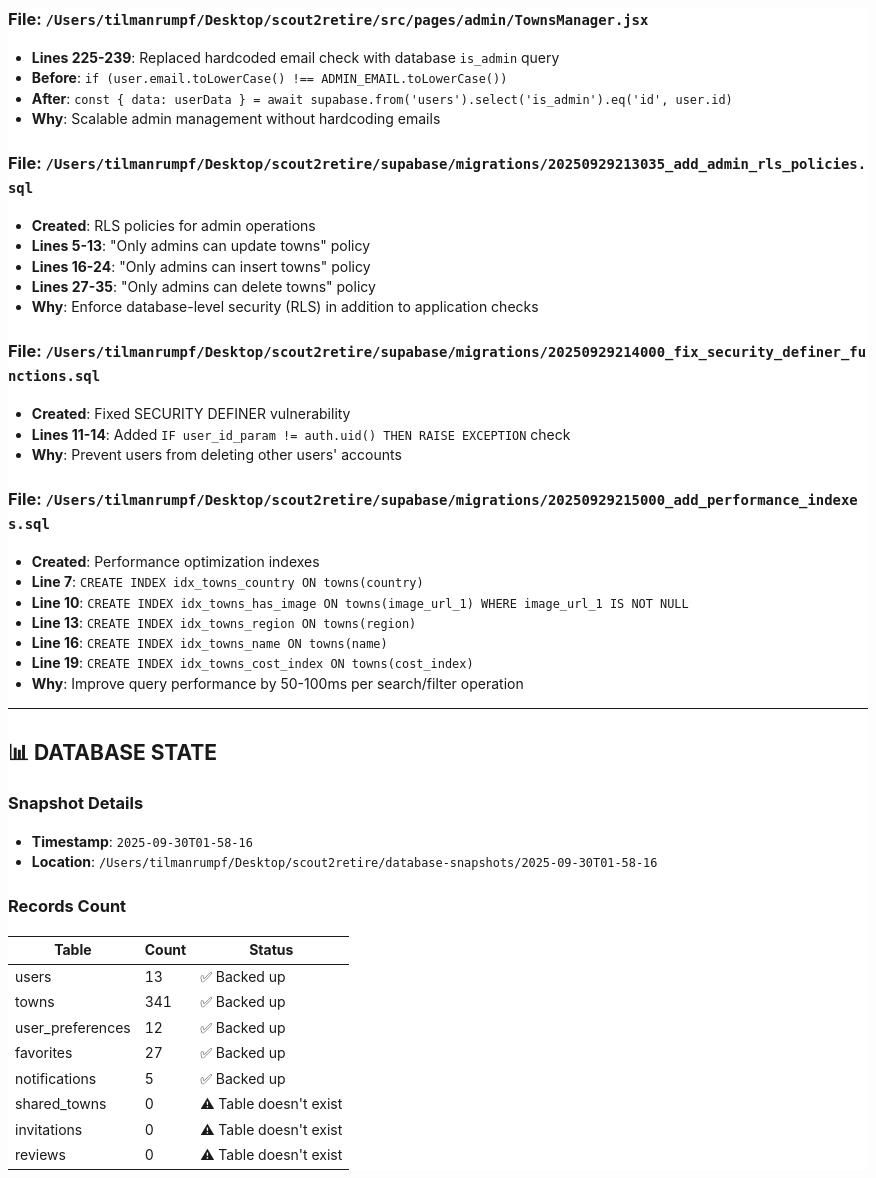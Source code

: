 ### File: `/Users/tilmanrumpf/Desktop/scout2retire/src/pages/admin/TownsManager.jsx`
- **Lines 225-239**: Replaced hardcoded email check with database `is_admin` query
- **Before**: `if (user.email.toLowerCase() !== ADMIN_EMAIL.toLowerCase())`
- **After**: `const { data: userData } = await supabase.from('users').select('is_admin').eq('id', user.id)`
- **Why**: Scalable admin management without hardcoding emails

### File: `/Users/tilmanrumpf/Desktop/scout2retire/supabase/migrations/20250929213035_add_admin_rls_policies.sql`
- **Created**: RLS policies for admin operations
- **Lines 5-13**: "Only admins can update towns" policy
- **Lines 16-24**: "Only admins can insert towns" policy
- **Lines 27-35**: "Only admins can delete towns" policy
- **Why**: Enforce database-level security (RLS) in addition to application checks

### File: `/Users/tilmanrumpf/Desktop/scout2retire/supabase/migrations/20250929214000_fix_security_definer_functions.sql`
- **Created**: Fixed SECURITY DEFINER vulnerability
- **Lines 11-14**: Added `IF user_id_param != auth.uid() THEN RAISE EXCEPTION` check
- **Why**: Prevent users from deleting other users' accounts

### File: `/Users/tilmanrumpf/Desktop/scout2retire/supabase/migrations/20250929215000_add_performance_indexes.sql`
- **Created**: Performance optimization indexes
- **Line 7**: `CREATE INDEX idx_towns_country ON towns(country)`
- **Line 10**: `CREATE INDEX idx_towns_has_image ON towns(image_url_1) WHERE image_url_1 IS NOT NULL`
- **Line 13**: `CREATE INDEX idx_towns_region ON towns(region)`
- **Line 16**: `CREATE INDEX idx_towns_name ON towns(name)`
- **Line 19**: `CREATE INDEX idx_towns_cost_index ON towns(cost_index)`
- **Why**: Improve query performance by 50-100ms per search/filter operation

---

## 📊 DATABASE STATE

### Snapshot Details
- **Timestamp**: `2025-09-30T01-58-16`
- **Location**: `/Users/tilmanrumpf/Desktop/scout2retire/database-snapshots/2025-09-30T01-58-16`

### Records Count
| Table | Count | Status |
|-------|-------|--------|
| users | 13 | ✅ Backed up |
| towns | 341 | ✅ Backed up |
| user_preferences | 12 | ✅ Backed up |
| favorites | 27 | ✅ Backed up |
| notifications | 5 | ✅ Backed up |
| shared_towns | 0 | ⚠️ Table doesn't exist |
| invitations | 0 | ⚠️ Table doesn't exist |
| reviews | 0 | ⚠️ Table doesn't exist |

